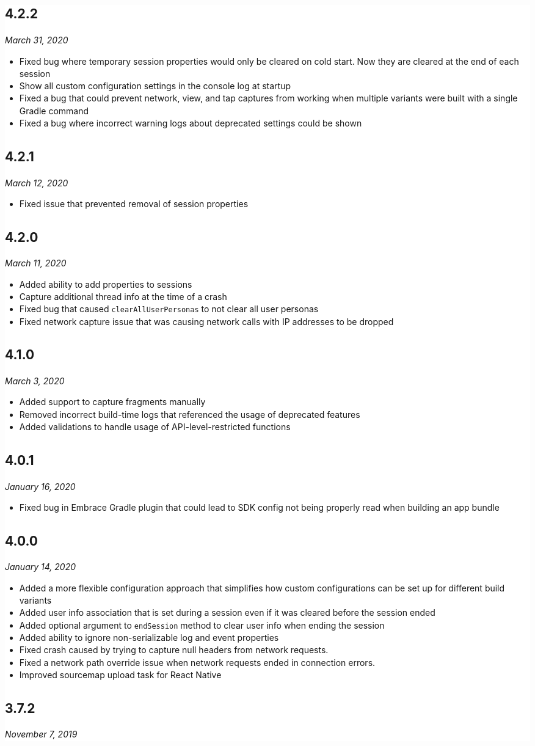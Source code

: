 ## 4.2.2
*March 31, 2020*

- Fixed bug where temporary session properties would only be cleared on cold start. Now they are cleared at the end of each session
- Show all custom configuration settings in the console log at startup
- Fixed a bug that could prevent network, view, and tap captures from working when multiple variants were built with a single Gradle command
- Fixed a bug where incorrect warning logs about deprecated settings could be shown

## 4.2.1
*March 12, 2020*

- Fixed issue that prevented removal of session properties

## 4.2.0
*March 11, 2020*

- Added ability to add properties to sessions
- Capture additional thread info at the time of a crash
- Fixed bug that caused `clearAllUserPersonas` to not clear all user personas
- Fixed network capture issue that was causing network calls with IP addresses to be dropped

## 4.1.0
*March 3, 2020*

- Added support to capture fragments manually 
- Removed incorrect build-time logs that referenced the usage of deprecated features 
- Added validations to handle usage of API-level-restricted functions 

## 4.0.1
*January 16, 2020*

- Fixed bug in Embrace Gradle plugin that could lead to SDK config not being properly read when building an app bundle

## 4.0.0
*January 14, 2020*

- Added a more flexible configuration approach that simplifies how custom configurations can be set up for different build variants 
- Added user info association that is set during a session even if it was cleared before the session ended 
- Added optional argument to `endSession` method to clear user info when ending the session
- Added ability to ignore non-serializable log and event properties
- Fixed crash caused by trying to capture null headers from network requests.
- Fixed a network path override issue when network requests ended in connection errors.
- Improved sourcemap upload task for React Native

##  3.7.2
*November 7, 2019*
